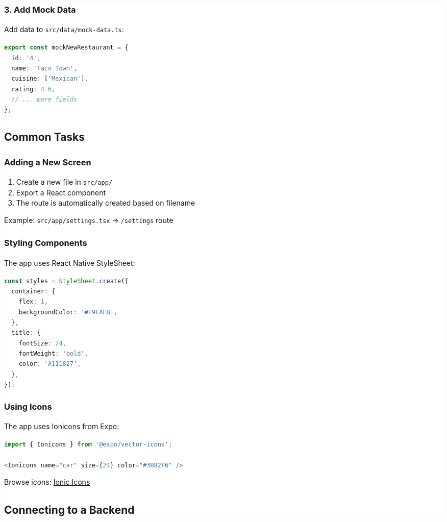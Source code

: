 ### 3. Add Mock Data

Add data to `src/data/mock-data.ts`:

```typescript
export const mockNewRestaurant = {
  id: '4',
  name: 'Taco Town',
  cuisine: ['Mexican'],
  rating: 4.6,
  // ... more fields
};
```

## Common Tasks

### Adding a New Screen

1. Create a new file in `src/app/`
2. Export a React component
3. The route is automatically created based on filename

Example: `src/app/settings.tsx` → `/settings` route

### Styling Components

The app uses React Native StyleSheet:

```typescript
const styles = StyleSheet.create({
  container: {
    flex: 1,
    backgroundColor: '#F9FAFB',
  },
  title: {
    fontSize: 24,
    fontWeight: 'bold',
    color: '#111827',
  },
});
```

### Using Icons

The app uses Ionicons from Expo:

```typescript
import { Ionicons } from '@expo/vector-icons';

<Ionicons name="car" size={24} color="#3B82F6" />
```

Browse icons: [Ionic Icons](https://ionic.io/ionicons)

## Connecting to a Backend

